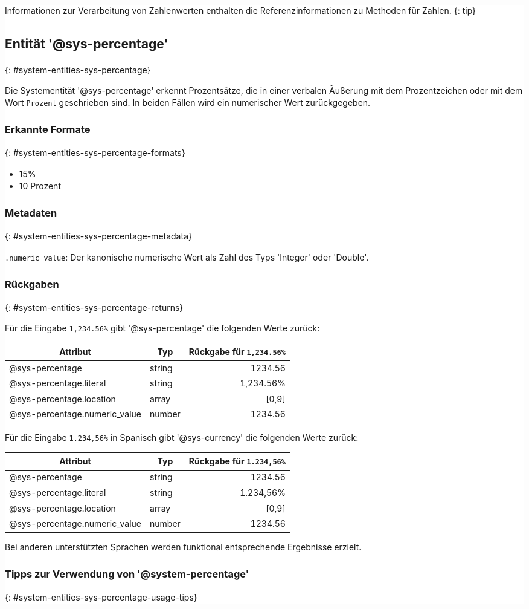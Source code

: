 Informationen zur Verarbeitung von Zahlenwerten enthalten die Referenzinformationen zu Methoden für [Zahlen](/docs/services/assistant?topic=assistant-dialog-methods#dialog-methods-numbers).
{: tip}

## Entität '@sys-percentage'
{: #system-entities-sys-percentage}

Die Systementität '@sys-percentage' erkennt Prozentsätze, die in einer verbalen Äußerung mit dem Prozentzeichen oder mit dem Wort `Prozent` geschrieben sind. In beiden Fällen wird ein numerischer Wert zurückgegeben.

### Erkannte Formate
{: #system-entities-sys-percentage-formats}

- 15%
- 10 Prozent

### Metadaten
{: #system-entities-sys-percentage-metadata}

`.numeric_value`: Der kanonische numerische Wert als Zahl des Typs 'Integer' oder 'Double'.

### Rückgaben
{: #system-entities-sys-percentage-returns}

Für die Eingabe `1,234.56%` gibt '@sys-percentage' die folgenden Werte zurück:

| Attribut                     | Typ   | Rückgabe für `1,234.56%` |
|-------------------------------|--------|-------------------------:|
| @sys-percentage               | string |                  1234.56 |
| @sys-percentage.literal       | string |                1,234.56% |
| @sys-percentage.location      | array  |                    [0,9] |
| @sys-percentage.numeric_value | number |                  1234.56 |

Für die Eingabe `1.234,56%` in Spanisch gibt '@sys-currency' die folgenden Werte zurück:

| Attribut                     | Typ   | Rückgabe für `1.234,56%` |
|-------------------------------|--------|-------------------------:|
| @sys-percentage               | string |                  1234.56 |
| @sys-percentage.literal       | string |                1.234,56% |
| @sys-percentage.location      | array  |                    [0,9] |
| @sys-percentage.numeric_value | number |                  1234.56 |

Bei anderen unterstützten Sprachen werden funktional entsprechende Ergebnisse erzielt.

### Tipps zur Verwendung von '@system-percentage'
{: #system-entities-sys-percentage-usage-tips}
